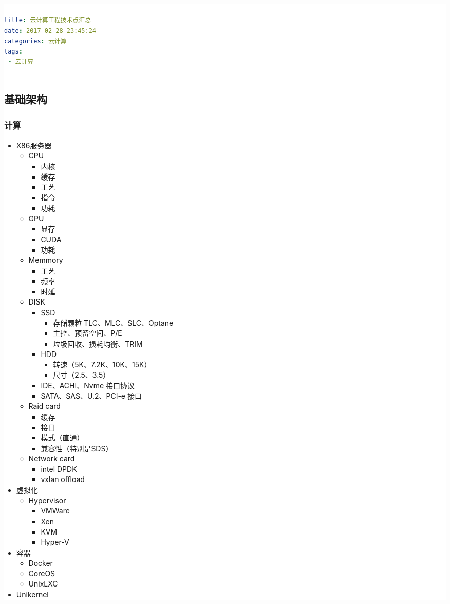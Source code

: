 ```yaml
---
title: 云计算工程技术点汇总
date: 2017-02-28 23:45:24
categories: 云计算
tags:
 - 云计算
---
```


## 基础架构
### 计算
- X86服务器
  - CPU
      - 内核
      - 缓存
      - 工艺
      - 指令
      - 功耗
  - GPU
      - 显存
      - CUDA
      - 功耗
  - Memmory
      - 工艺
      - 频率
      - 时延
  - DISK
     - SSD
        - 存储颗粒 TLC、MLC、SLC、Optane 
        - 主控、预留空间、P/E
        - 垃圾回收、损耗均衡、TRIM
     - HDD
         - 转速（5K、7.2K、10K、15K）
         - 尺寸（2.5、3.5）
     - IDE、ACHI、Nvme 接口协议
     - SATA、SAS、U.2、PCI-e 接口
  - Raid card
      - 缓存
      - 接口
      - 模式（直通）
      - 兼容性（特别是SDS）
  - Network card
      - intel DPDK 
      - vxlan offload 
- 虚拟化
  - Hypervisor
    - VMWare
    - Xen
    - KVM
    - Hyper-V
- 容器
  - Docker
  - CoreOS
  - UnixLXC
- Unikernel
